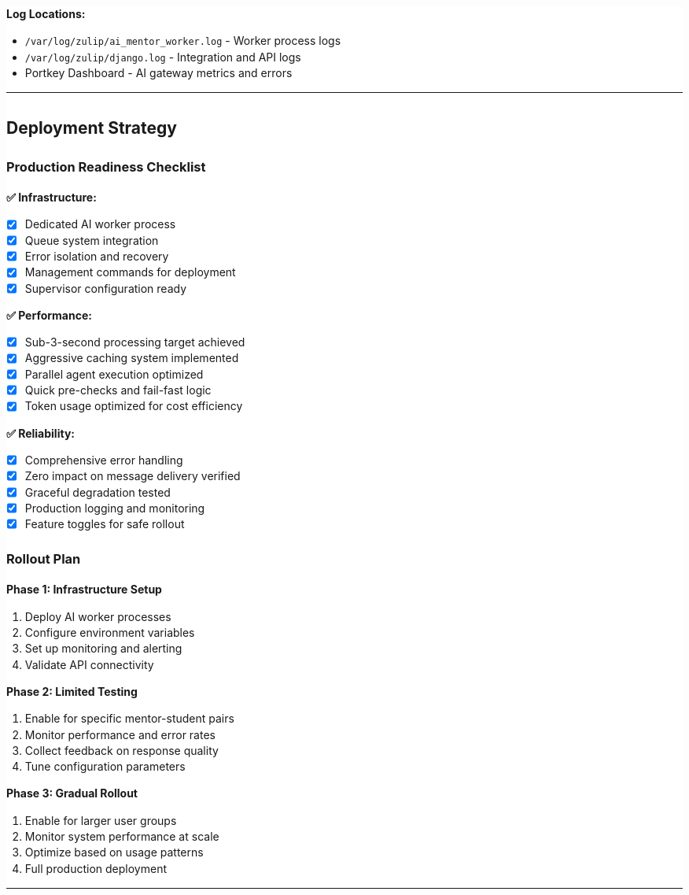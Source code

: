 **Log Locations:**
- `/var/log/zulip/ai_mentor_worker.log` - Worker process logs
- `/var/log/zulip/django.log` - Integration and API logs
- Portkey Dashboard - AI gateway metrics and errors

---

## Deployment Strategy

### Production Readiness Checklist

**✅ Infrastructure:**
- [x] Dedicated AI worker process
- [x] Queue system integration
- [x] Error isolation and recovery
- [x] Management commands for deployment
- [x] Supervisor configuration ready

**✅ Performance:**
- [x] Sub-3-second processing target achieved
- [x] Aggressive caching system implemented
- [x] Parallel agent execution optimized
- [x] Quick pre-checks and fail-fast logic
- [x] Token usage optimized for cost efficiency

**✅ Reliability:**
- [x] Comprehensive error handling
- [x] Zero impact on message delivery verified
- [x] Graceful degradation tested
- [x] Production logging and monitoring
- [x] Feature toggles for safe rollout

### Rollout Plan

**Phase 1: Infrastructure Setup**
1. Deploy AI worker processes
2. Configure environment variables
3. Set up monitoring and alerting
4. Validate API connectivity

**Phase 2: Limited Testing**
1. Enable for specific mentor-student pairs
2. Monitor performance and error rates
3. Collect feedback on response quality
4. Tune configuration parameters

**Phase 3: Gradual Rollout**
1. Enable for larger user groups
2. Monitor system performance at scale
3. Optimize based on usage patterns
4. Full production deployment

---

